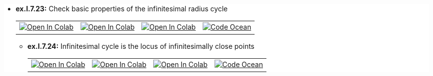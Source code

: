 + **ex.I.7.23:** Check basic properties of the infinitesimal radius cycle
  <table align="center">
    <tr>
        <td>
            <a href="http://www1.maths.leeds.ac.uk/~kisilv/MoebInv-notebooks/EPAL-v1/ex.I.7.23.html">
  <img src="https://img.shields.io/badge/view%20as-HTML-purple.svg" alt="Open In Colab"/>
            </a>
        </td>
        <td>
<a href="https://github.com/vvkisil/MoebInv-notebooks/blob/master/EPAL-v1/ex.I.7.23.ipynb">
  <img src="https://img.shields.io/badge/open%20in-GitHub-green.svg" alt="Open In Colab"/>
            </a>
        </td>
        <td>
            <a href="https://colab.research.google.com/github/vvkisil/MoebInv-notebooks/blob/master/EPAL-v1/ex.I.7.23.ipynb">
  <img src="https://colab.research.google.com/assets/colab-badge.svg" alt="Open In Colab"/>
            </a>
        </td>
        <td>
            <a href="https://codeocean.com/capsule/7952650/tree">
  <img src="https://codeocean.com/codeocean-assets/badge/open-in-code-ocean.svg" alt="Code Ocean"/>
            </a>
        </td>
    </tr>
 </table>

+ **ex.I.7.24:** Infinitesimal cycle is the locus of infinitesimally close points
  <table align="center">
    <tr>
        <td>
            <a href="http://www1.maths.leeds.ac.uk/~kisilv/MoebInv-notebooks/EPAL-v1/ex.I.7.24.html">
  <img src="https://img.shields.io/badge/view%20as-HTML-purple.svg" alt="Open In Colab"/>
            </a>
        </td>
        <td>
<a href="https://github.com/vvkisil/MoebInv-notebooks/blob/master/EPAL-v1/ex.I.7.24.ipynb">
  <img src="https://img.shields.io/badge/open%20in-GitHub-green.svg" alt="Open In Colab"/>
            </a>
        </td>
        <td>
            <a href="https://colab.research.google.com/github/vvkisil/MoebInv-notebooks/blob/master/EPAL-v1/ex.I.7.24.ipynb">
  <img src="https://colab.research.google.com/assets/colab-badge.svg" alt="Open In Colab"/>
            </a>
        </td>
        <td>
            <a href="https://codeocean.com/capsule/7952650/tree">
  <img src="https://codeocean.com/codeocean-assets/badge/open-in-code-ocean.svg" alt="Code Ocean"/>
            </a>
        </td>
    </tr>
 </table>
